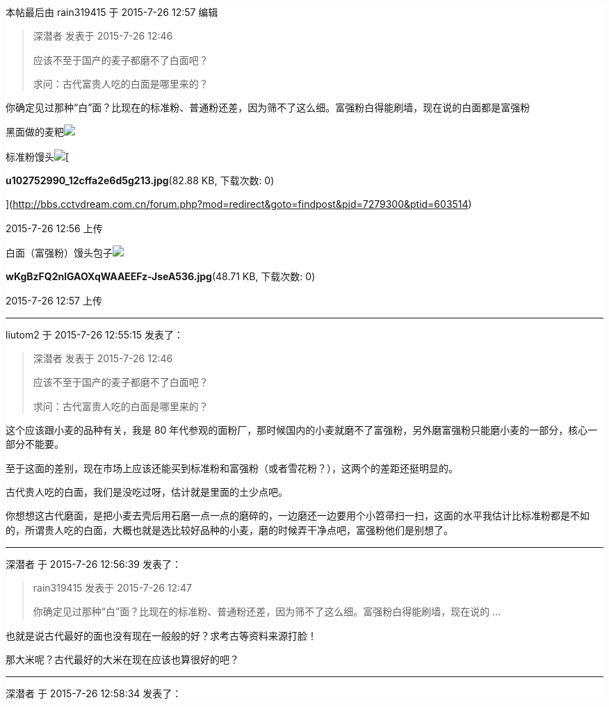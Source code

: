 本帖最后由 rain319415 于 2015-7-26 12:57 编辑

> 深潜者 发表于 2015-7-26 12:46
>
> 应该不至于国产的麦子都磨不了白面吧？
>
> 求问：古代富贵人吃的白面是哪里来的？

你确定见过那种“白”面？比现在的标准粉、普通粉还差，因为筛不了这么细。富强粉白得能刷墙，现在说的白面都是富强粉

黑面做的麦粑![](http://s4.sinaimg.cn/bmiddle/4be876223bf802e164c73)

标准粉馒头[![](https://mirrors.tuna.tsinghua.edu.cn/osdn/lgqm/72877/125642x8qq8nqscsasykcg.jpg)](http://bbs.cctvdream.com.cn/forum.php?mod=redirect&goto=findpost&pid=7279300&ptid=603514)[

**u102752990_12cffa2e6d5g213.jpg**(82.88 KB, 下载次数: 0)

](http://bbs.cctvdream.com.cn/forum.php?mod=redirect&goto=findpost&pid=7279300&ptid=603514)

2015-7-26 12:56 上传

白面（富强粉）馒头包子![](/9025/125736d35ohv8y3io3wn8i.jpg)

**wKgBzFQ2nlGAOXqWAAEEFz-JseA536.jpg**(48.71 KB, 下载次数: 0)

2015-7-26 12:57 上传

---

liutom2 于 2015-7-26 12:55:15 发表了：

> 深潜者 发表于 2015-7-26 12:46
>
> 应该不至于国产的麦子都磨不了白面吧？
>
> 求问：古代富贵人吃的白面是哪里来的？

这个应该跟小麦的品种有关，我是 80 年代参观的面粉厂，那时候国内的小麦就磨不了富强粉，另外磨富强粉只能磨小麦的一部分，核心一部分不能要。

至于这面的差别，现在市场上应该还能买到标准粉和富强粉（或者雪花粉？），这两个的差距还挺明显的。

古代贵人吃的白面，我们是没吃过呀，估计就是里面的土少点吧。

你想想这古代磨面，是把小麦去壳后用石磨一点一点的磨碎的，一边磨还一边要用个小笤帚扫一扫，这面的水平我估计比标准粉都是不如的，所谓贵人吃的白面，大概也就是选比较好品种的小麦，磨的时候弄干净点吧，富强粉他们是别想了。

---

深潜者 于 2015-7-26 12:56:39 发表了：

> rain319415 发表于 2015-7-26 12:47
>
> 你确定见过那种“白”面？比现在的标准粉、普通粉还差，因为筛不了这么细。富强粉白得能刷墙，现在说的 ...

也就是说古代最好的面也没有现在一般般的好？求考古等资料来源打脸！

那大米呢？古代最好的大米在现在应该也算很好的吧？

---

深潜者 于 2015-7-26 12:58:34 发表了：

